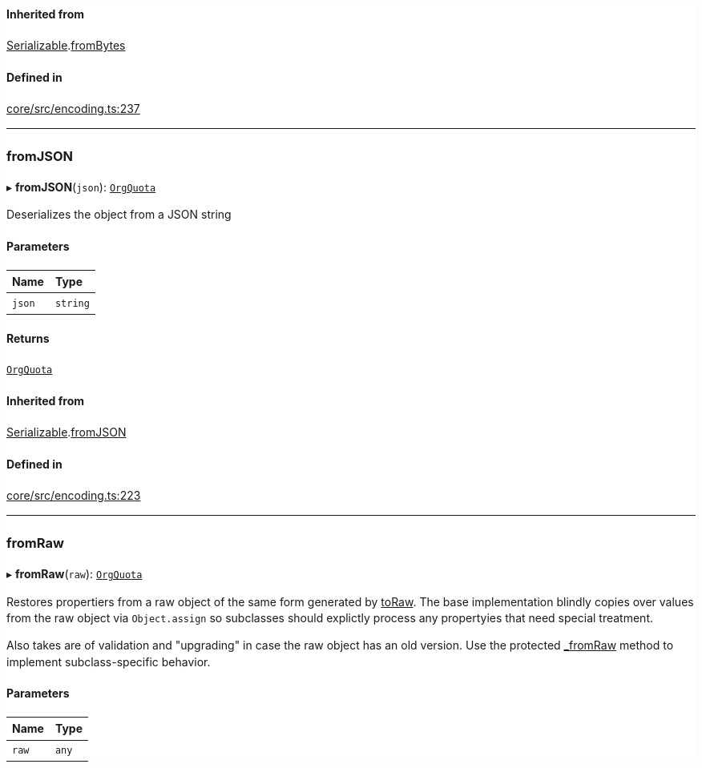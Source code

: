 #### Inherited from

[Serializable](../encoding.Serializable).[fromBytes](../encoding.Serializable#frombytes)

#### Defined in

[core/src/encoding.ts:237](https://github.com/padloc/padloc/blob/b00eb4fd/packages/core/src/encoding.ts#L237)

---

### fromJSON

▸ **fromJSON**(`json`): [`OrgQuota`](../provisioning.OrgQuota)

Deserializes the object from a JSON string

#### Parameters

| Name   | Type     |
| :----- | :------- |
| `json` | `string` |

#### Returns

[`OrgQuota`](../provisioning.OrgQuota)

#### Inherited from

[Serializable](../encoding.Serializable).[fromJSON](../encoding.Serializable#fromjson)

#### Defined in

[core/src/encoding.ts:223](https://github.com/padloc/padloc/blob/b00eb4fd/packages/core/src/encoding.ts#L223)

---

### fromRaw

▸ **fromRaw**(`raw`): [`OrgQuota`](../provisioning.OrgQuota)

Restores propertiers from a raw object of the same form generated by
[toRaw](../provisioning.OrgQuota#toraw). The base implementation blindly copies
over values from the raw object via `Object.assign` so subclasses should
explictly process any propertyies that need special treatment.

Also takes are of validation and "upgrading" in case the raw object has an old
version. Use the protected [\_fromRaw](../provisioning.OrgQuota#_fromraw) method
to implement subclass-specific behavior.

#### Parameters

| Name  | Type  |
| :---- | :---- |
| `raw` | `any` |
